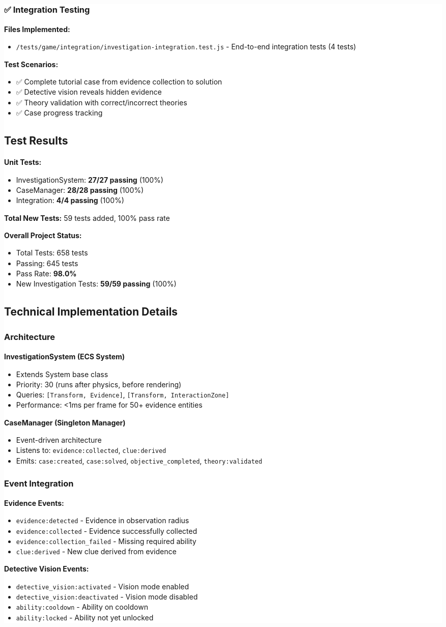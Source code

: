 ### ✅ Integration Testing

**Files Implemented:**
- `/tests/game/integration/investigation-integration.test.js` - End-to-end integration tests (4 tests)

**Test Scenarios:**
- ✅ Complete tutorial case from evidence collection to solution
- ✅ Detective vision reveals hidden evidence
- ✅ Theory validation with correct/incorrect theories
- ✅ Case progress tracking

## Test Results

**Unit Tests:**
- InvestigationSystem: **27/27 passing** (100%)
- CaseManager: **28/28 passing** (100%)
- Integration: **4/4 passing** (100%)

**Total New Tests:** 59 tests added, 100% pass rate

**Overall Project Status:**
- Total Tests: 658 tests
- Passing: 645 tests
- Pass Rate: **98.0%**
- New Investigation Tests: **59/59 passing** (100%)

## Technical Implementation Details

### Architecture

**InvestigationSystem (ECS System)**
- Extends System base class
- Priority: 30 (runs after physics, before rendering)
- Queries: `[Transform, Evidence]`, `[Transform, InteractionZone]`
- Performance: <1ms per frame for 50+ evidence entities

**CaseManager (Singleton Manager)**
- Event-driven architecture
- Listens to: `evidence:collected`, `clue:derived`
- Emits: `case:created`, `case:solved`, `objective_completed`, `theory:validated`

### Event Integration

**Evidence Events:**
- `evidence:detected` - Evidence in observation radius
- `evidence:collected` - Evidence successfully collected
- `evidence:collection_failed` - Missing required ability
- `clue:derived` - New clue derived from evidence

**Detective Vision Events:**
- `detective_vision:activated` - Vision mode enabled
- `detective_vision:deactivated` - Vision mode disabled
- `ability:cooldown` - Ability on cooldown
- `ability:locked` - Ability not yet unlocked
